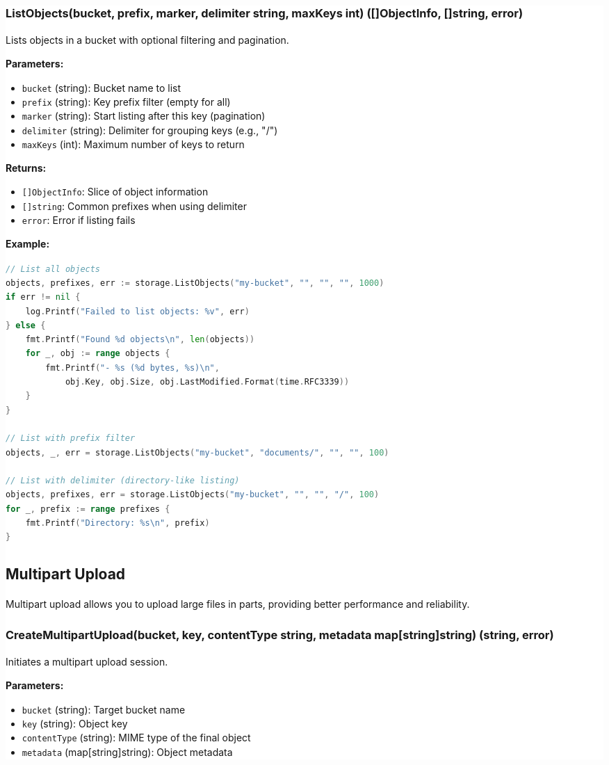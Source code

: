 ### ListObjects(bucket, prefix, marker, delimiter string, maxKeys int) ([]ObjectInfo, []string, error)

Lists objects in a bucket with optional filtering and pagination.

**Parameters:**
- `bucket` (string): Bucket name to list
- `prefix` (string): Key prefix filter (empty for all)
- `marker` (string): Start listing after this key (pagination)
- `delimiter` (string): Delimiter for grouping keys (e.g., "/")
- `maxKeys` (int): Maximum number of keys to return

**Returns:**
- `[]ObjectInfo`: Slice of object information
- `[]string`: Common prefixes when using delimiter
- `error`: Error if listing fails

**Example:**
```go
// List all objects
objects, prefixes, err := storage.ListObjects("my-bucket", "", "", "", 1000)
if err != nil {
    log.Printf("Failed to list objects: %v", err)
} else {
    fmt.Printf("Found %d objects\n", len(objects))
    for _, obj := range objects {
        fmt.Printf("- %s (%d bytes, %s)\n", 
            obj.Key, obj.Size, obj.LastModified.Format(time.RFC3339))
    }
}

// List with prefix filter
objects, _, err = storage.ListObjects("my-bucket", "documents/", "", "", 100)

// List with delimiter (directory-like listing)
objects, prefixes, err = storage.ListObjects("my-bucket", "", "", "/", 100)
for _, prefix := range prefixes {
    fmt.Printf("Directory: %s\n", prefix)
}
```

## Multipart Upload

Multipart upload allows you to upload large files in parts, providing better performance and reliability.

### CreateMultipartUpload(bucket, key, contentType string, metadata map[string]string) (string, error)

Initiates a multipart upload session.

**Parameters:**
- `bucket` (string): Target bucket name
- `key` (string): Object key
- `contentType` (string): MIME type of the final object
- `metadata` (map[string]string): Object metadata
